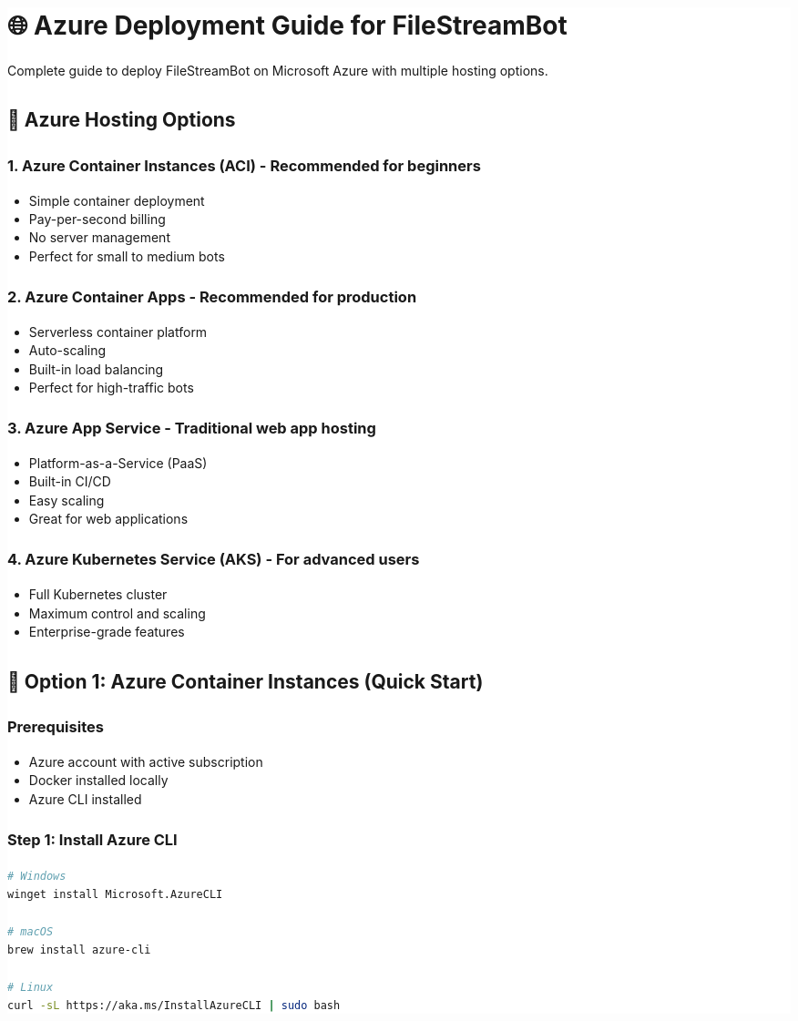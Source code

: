 # 🌐 Azure Deployment Guide for FileStreamBot

Complete guide to deploy FileStreamBot on Microsoft Azure with multiple hosting options.

## 🚀 Azure Hosting Options

### 1. **Azure Container Instances (ACI)** - Recommended for beginners
- Simple container deployment
- Pay-per-second billing
- No server management
- Perfect for small to medium bots

### 2. **Azure Container Apps** - Recommended for production
- Serverless container platform
- Auto-scaling
- Built-in load balancing
- Perfect for high-traffic bots

### 3. **Azure App Service** - Traditional web app hosting
- Platform-as-a-Service (PaaS)
- Built-in CI/CD
- Easy scaling
- Great for web applications

### 4. **Azure Kubernetes Service (AKS)** - For advanced users
- Full Kubernetes cluster
- Maximum control and scaling
- Enterprise-grade features

## 🎯 **Option 1: Azure Container Instances (Quick Start)**

### Prerequisites
- Azure account with active subscription
- Docker installed locally
- Azure CLI installed

### Step 1: Install Azure CLI
```bash
# Windows
winget install Microsoft.AzureCLI

# macOS
brew install azure-cli

# Linux
curl -sL https://aka.ms/InstallAzureCLI | sudo bash
```
